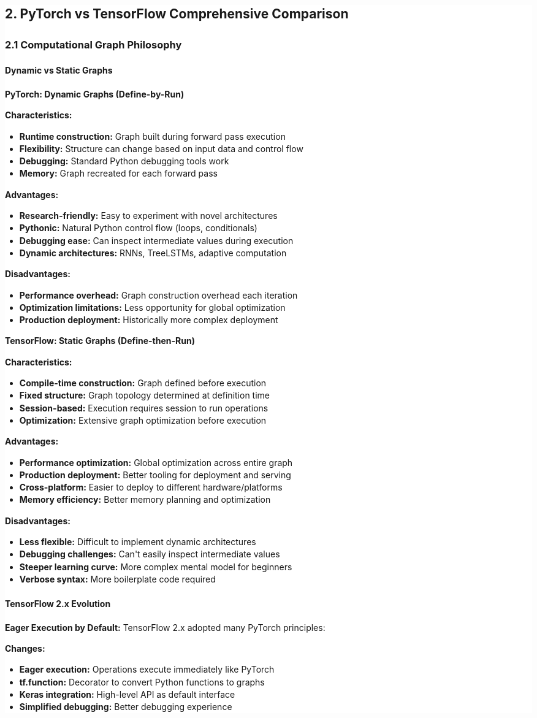 
## 2. PyTorch vs TensorFlow Comprehensive Comparison

### 2.1 Computational Graph Philosophy

#### Dynamic vs Static Graphs

**PyTorch: Dynamic Graphs (Define-by-Run)**

**Characteristics:**
- **Runtime construction:** Graph built during forward pass execution
- **Flexibility:** Structure can change based on input data and control flow
- **Debugging:** Standard Python debugging tools work
- **Memory:** Graph recreated for each forward pass

**Advantages:**
- **Research-friendly:** Easy to experiment with novel architectures
- **Pythonic:** Natural Python control flow (loops, conditionals)
- **Debugging ease:** Can inspect intermediate values during execution
- **Dynamic architectures:** RNNs, TreeLSTMs, adaptive computation

**Disadvantages:**
- **Performance overhead:** Graph construction overhead each iteration
- **Optimization limitations:** Less opportunity for global optimization
- **Production deployment:** Historically more complex deployment

**TensorFlow: Static Graphs (Define-then-Run)**

**Characteristics:**
- **Compile-time construction:** Graph defined before execution
- **Fixed structure:** Graph topology determined at definition time
- **Session-based:** Execution requires session to run operations
- **Optimization:** Extensive graph optimization before execution

**Advantages:**
- **Performance optimization:** Global optimization across entire graph
- **Production deployment:** Better tooling for deployment and serving
- **Cross-platform:** Easier to deploy to different hardware/platforms
- **Memory efficiency:** Better memory planning and optimization

**Disadvantages:**
- **Less flexible:** Difficult to implement dynamic architectures
- **Debugging challenges:** Can't easily inspect intermediate values
- **Steeper learning curve:** More complex mental model for beginners
- **Verbose syntax:** More boilerplate code required

#### TensorFlow 2.x Evolution

**Eager Execution by Default:**
TensorFlow 2.x adopted many PyTorch principles:

**Changes:**
- **Eager execution:** Operations execute immediately like PyTorch
- **tf.function:** Decorator to convert Python functions to graphs
- **Keras integration:** High-level API as default interface
- **Simplified debugging:** Better debugging experience
